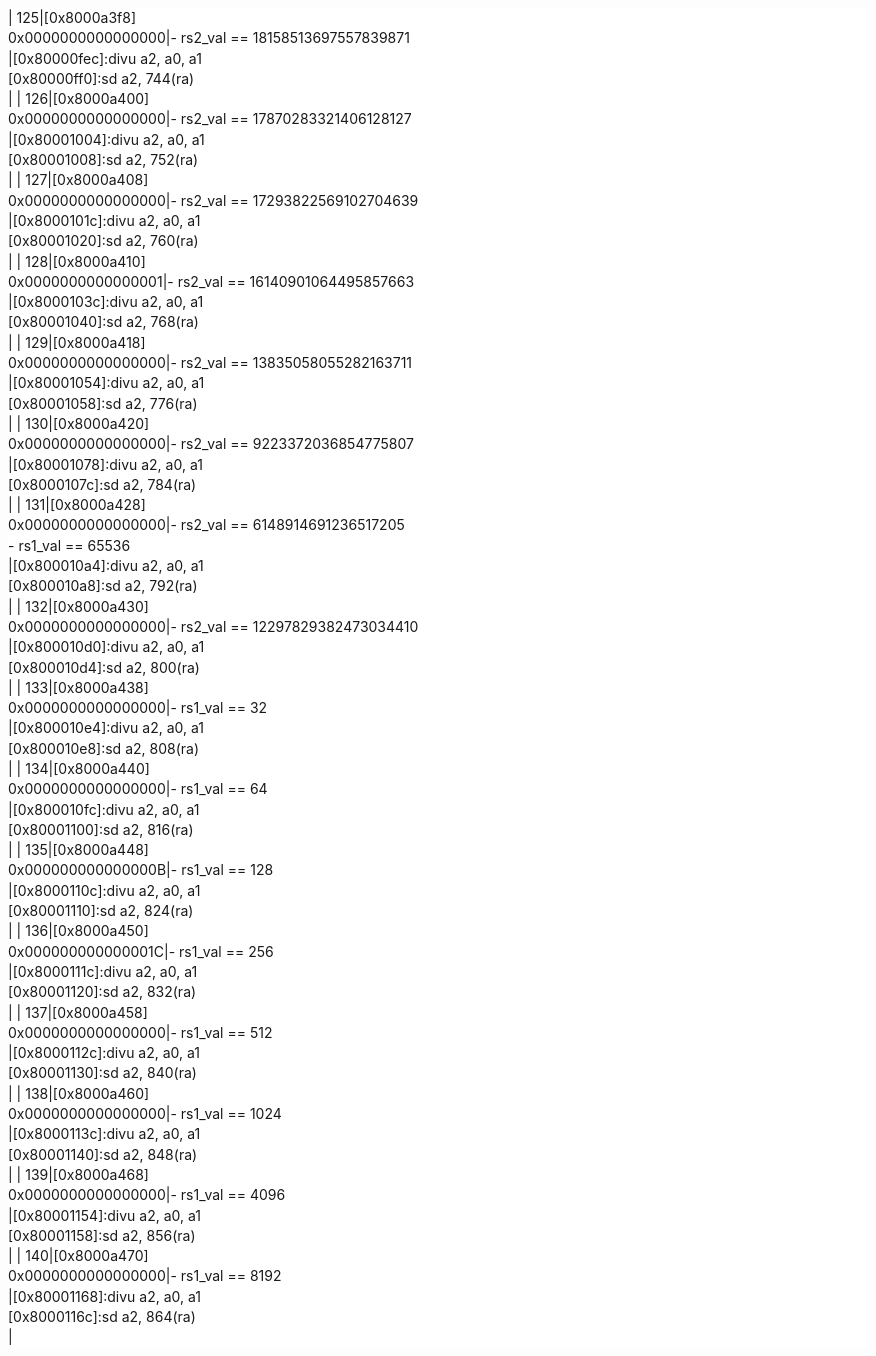| 125|[0x8000a3f8]<br>0x0000000000000000|- rs2_val == 18158513697557839871<br>                                                                                                                                                                                                                            |[0x80000fec]:divu a2, a0, a1<br> [0x80000ff0]:sd a2, 744(ra)<br>    |
| 126|[0x8000a400]<br>0x0000000000000000|- rs2_val == 17870283321406128127<br>                                                                                                                                                                                                                            |[0x80001004]:divu a2, a0, a1<br> [0x80001008]:sd a2, 752(ra)<br>    |
| 127|[0x8000a408]<br>0x0000000000000000|- rs2_val == 17293822569102704639<br>                                                                                                                                                                                                                            |[0x8000101c]:divu a2, a0, a1<br> [0x80001020]:sd a2, 760(ra)<br>    |
| 128|[0x8000a410]<br>0x0000000000000001|- rs2_val == 16140901064495857663<br>                                                                                                                                                                                                                            |[0x8000103c]:divu a2, a0, a1<br> [0x80001040]:sd a2, 768(ra)<br>    |
| 129|[0x8000a418]<br>0x0000000000000000|- rs2_val == 13835058055282163711<br>                                                                                                                                                                                                                            |[0x80001054]:divu a2, a0, a1<br> [0x80001058]:sd a2, 776(ra)<br>    |
| 130|[0x8000a420]<br>0x0000000000000000|- rs2_val == 9223372036854775807<br>                                                                                                                                                                                                                             |[0x80001078]:divu a2, a0, a1<br> [0x8000107c]:sd a2, 784(ra)<br>    |
| 131|[0x8000a428]<br>0x0000000000000000|- rs2_val == 6148914691236517205<br> - rs1_val == 65536<br>                                                                                                                                                                                                      |[0x800010a4]:divu a2, a0, a1<br> [0x800010a8]:sd a2, 792(ra)<br>    |
| 132|[0x8000a430]<br>0x0000000000000000|- rs2_val == 12297829382473034410<br>                                                                                                                                                                                                                            |[0x800010d0]:divu a2, a0, a1<br> [0x800010d4]:sd a2, 800(ra)<br>    |
| 133|[0x8000a438]<br>0x0000000000000000|- rs1_val == 32<br>                                                                                                                                                                                                                                              |[0x800010e4]:divu a2, a0, a1<br> [0x800010e8]:sd a2, 808(ra)<br>    |
| 134|[0x8000a440]<br>0x0000000000000000|- rs1_val == 64<br>                                                                                                                                                                                                                                              |[0x800010fc]:divu a2, a0, a1<br> [0x80001100]:sd a2, 816(ra)<br>    |
| 135|[0x8000a448]<br>0x000000000000000B|- rs1_val == 128<br>                                                                                                                                                                                                                                             |[0x8000110c]:divu a2, a0, a1<br> [0x80001110]:sd a2, 824(ra)<br>    |
| 136|[0x8000a450]<br>0x000000000000001C|- rs1_val == 256<br>                                                                                                                                                                                                                                             |[0x8000111c]:divu a2, a0, a1<br> [0x80001120]:sd a2, 832(ra)<br>    |
| 137|[0x8000a458]<br>0x0000000000000000|- rs1_val == 512<br>                                                                                                                                                                                                                                             |[0x8000112c]:divu a2, a0, a1<br> [0x80001130]:sd a2, 840(ra)<br>    |
| 138|[0x8000a460]<br>0x0000000000000000|- rs1_val == 1024<br>                                                                                                                                                                                                                                            |[0x8000113c]:divu a2, a0, a1<br> [0x80001140]:sd a2, 848(ra)<br>    |
| 139|[0x8000a468]<br>0x0000000000000000|- rs1_val == 4096<br>                                                                                                                                                                                                                                            |[0x80001154]:divu a2, a0, a1<br> [0x80001158]:sd a2, 856(ra)<br>    |
| 140|[0x8000a470]<br>0x0000000000000000|- rs1_val == 8192<br>                                                                                                                                                                                                                                            |[0x80001168]:divu a2, a0, a1<br> [0x8000116c]:sd a2, 864(ra)<br>    |